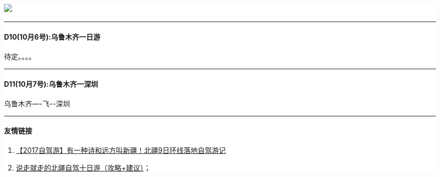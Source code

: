 ![](https://www.showdoc.cc/server/api/common/visitfile/sign/7bf5dc203c98a75be48e02249cc62ca5?showdoc=.jpg)


---

#### D10(10月6号):乌鲁木齐一日游
待定。。。。


---

#### D11(10月7号):乌鲁木齐一深圳
乌鲁木齐—-飞--深圳




---

#### 友情链接
1. [【2017自驾游】有一种诗和远方叫新疆！北疆9日环线落地自驾游记](https://go.cqmmgo.com/forum-2466-thread-47141499934173209-1-1.html "【2017自驾游】有一种诗和远方叫新疆！北疆9日环线落地自驾游记")

2. [说走就走的北疆自驾十日游（攻略+建议）](https://post.smzdm.com/p/779744/ "说走就走的北疆自驾十日游（攻略+建议）")；

